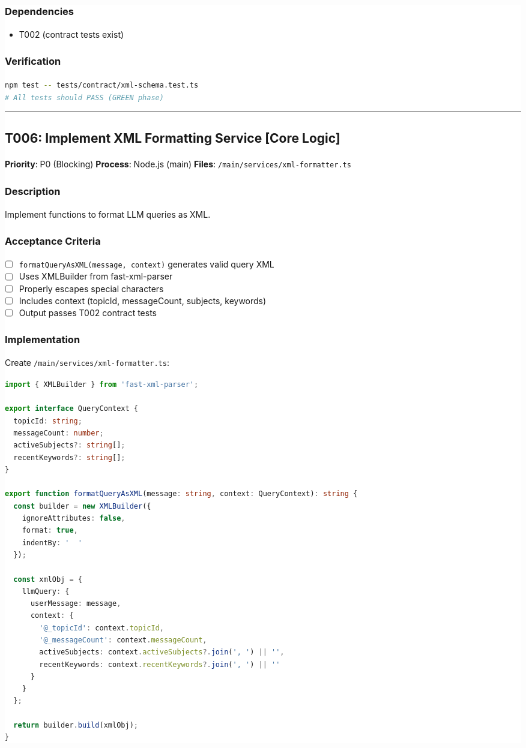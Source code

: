 ### Dependencies
- T002 (contract tests exist)

### Verification
```bash
npm test -- tests/contract/xml-schema.test.ts
# All tests should PASS (GREEN phase)
```

---

## T006: Implement XML Formatting Service [Core Logic]

**Priority**: P0 (Blocking)
**Process**: Node.js (main)
**Files**: `/main/services/xml-formatter.ts`

### Description
Implement functions to format LLM queries as XML.

### Acceptance Criteria
- [ ] `formatQueryAsXML(message, context)` generates valid query XML
- [ ] Uses XMLBuilder from fast-xml-parser
- [ ] Properly escapes special characters
- [ ] Includes context (topicId, messageCount, subjects, keywords)
- [ ] Output passes T002 contract tests

### Implementation
Create `/main/services/xml-formatter.ts`:

```typescript
import { XMLBuilder } from 'fast-xml-parser';

export interface QueryContext {
  topicId: string;
  messageCount: number;
  activeSubjects?: string[];
  recentKeywords?: string[];
}

export function formatQueryAsXML(message: string, context: QueryContext): string {
  const builder = new XMLBuilder({
    ignoreAttributes: false,
    format: true,
    indentBy: '  '
  });

  const xmlObj = {
    llmQuery: {
      userMessage: message,
      context: {
        '@_topicId': context.topicId,
        '@_messageCount': context.messageCount,
        activeSubjects: context.activeSubjects?.join(', ') || '',
        recentKeywords: context.recentKeywords?.join(', ') || ''
      }
    }
  };

  return builder.build(xmlObj);
}
```
